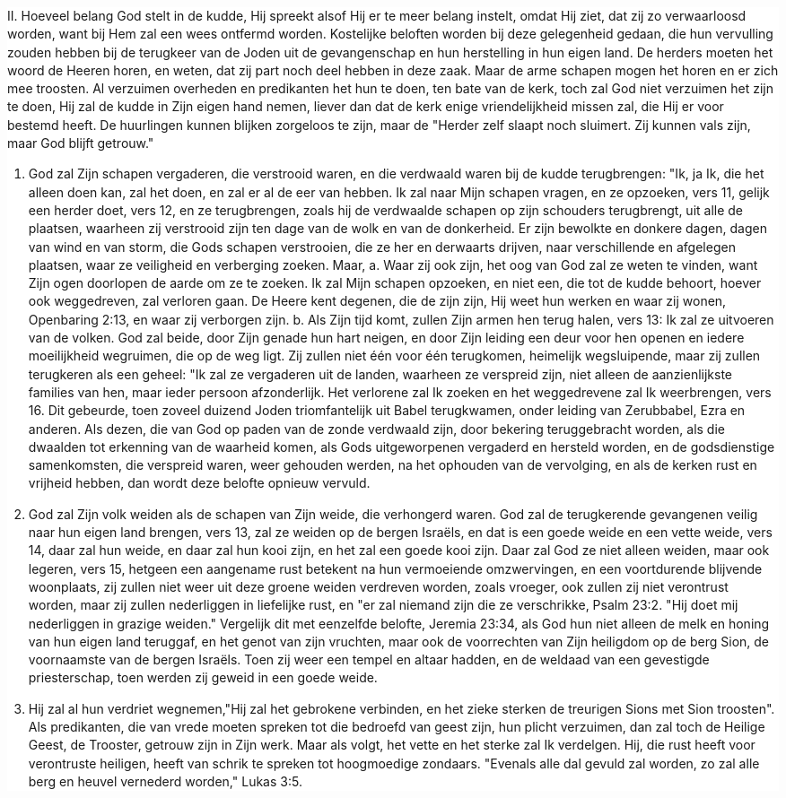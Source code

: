 II. Hoeveel belang God stelt in de kudde, Hij spreekt alsof Hij er te meer belang instelt, omdat Hij ziet, dat zij zo verwaarloosd worden, want bij Hem zal een wees ontfermd worden. Kostelijke beloften worden bij deze gelegenheid gedaan, die hun vervulling zouden hebben bij de terugkeer van de Joden uit de gevangenschap en hun herstelling in hun eigen land. De herders moeten het woord de Heeren horen, en weten, dat zij part noch deel hebben in deze zaak. Maar de arme schapen mogen het horen en er zich mee troosten. Al verzuimen overheden en predikanten het hun te doen, ten bate van de kerk, toch zal God niet verzuimen het zijn te doen, Hij zal de kudde in Zijn eigen hand nemen, liever dan dat de kerk enige vriendelijkheid missen zal, die Hij er voor bestemd heeft. De huurlingen kunnen blijken zorgeloos te zijn, maar de "Herder zelf slaapt noch sluimert. Zij kunnen vals zijn, maar God blijft getrouw."
1. God zal Zijn schapen vergaderen, die verstrooid waren, en die verdwaald waren bij de kudde terugbrengen: "Ik, ja Ik, die het alleen doen kan, zal het doen, en zal er al de eer van hebben. Ik zal naar Mijn schapen vragen, en ze opzoeken, vers 11, gelijk een herder doet, vers 12, en ze terugbrengen, zoals hij de verdwaalde schapen op zijn schouders terugbrengt, uit alle de plaatsen, waarheen zij verstrooid zijn ten dage van de wolk en van de donkerheid. Er zijn bewolkte en donkere dagen, dagen van wind en van storm, die Gods schapen verstrooien, die ze her en derwaarts drijven, naar verschillende en afgelegen plaatsen, waar ze veiligheid en verberging zoeken. Maar, 
a. Waar zij ook zijn, het oog van God zal ze weten te vinden, want Zijn ogen doorlopen de aarde om ze te zoeken. Ik zal Mijn schapen opzoeken, en niet een, die tot de kudde behoort, hoever ook weggedreven, zal verloren gaan. De Heere kent degenen, die de zijn zijn, Hij weet hun werken en waar zij wonen, Openbaring 2:13, en waar zij verborgen zijn.
b. Als Zijn tijd komt, zullen Zijn armen hen terug halen, vers 13: Ik zal ze uitvoeren van de volken. God zal beide, door Zijn genade hun hart neigen, en door Zijn leiding een deur voor hen openen en iedere moeilijkheid wegruimen, die op de weg ligt. Zij zullen niet één voor één terugkomen, heimelijk wegsluipende, maar zij zullen terugkeren als een geheel: "Ik zal ze vergaderen uit de landen, waarheen ze verspreid zijn, niet alleen de aanzienlijkste families van hen, maar ieder persoon afzonderlijk. Het verlorene zal Ik zoeken en het weggedrevene zal Ik weerbrengen, vers 16. Dit gebeurde, toen zoveel duizend Joden triomfantelijk uit Babel terugkwamen, onder leiding van Zerubbabel, Ezra en anderen. Als dezen, die van God op paden van de zonde verdwaald zijn, door bekering teruggebracht worden, als die dwaalden tot erkenning van de waarheid komen, als Gods uitgeworpenen vergaderd en hersteld worden, en de godsdienstige samenkomsten, die verspreid waren, weer gehouden werden, na het ophouden van de vervolging, en als de kerken rust en vrijheid hebben, dan wordt deze belofte opnieuw vervuld.

2. God zal Zijn volk weiden als de schapen van Zijn weide, die verhongerd waren. God zal de terugkerende gevangenen veilig naar hun eigen land brengen, vers 13, zal ze weiden op de bergen Israëls, en dat is een goede weide en een vette weide, vers 14, daar zal hun weide, en daar zal hun kooi zijn, en het zal een goede kooi zijn. Daar zal God ze niet alleen weiden, maar ook legeren, vers 15, hetgeen een aangename rust betekent na hun vermoeiende omzwervingen, en een voortdurende blijvende woonplaats, zij zullen niet weer uit deze groene weiden verdreven worden, zoals vroeger, ook zullen zij niet verontrust worden, maar zij zullen nederliggen in liefelijke rust, en "er zal niemand zijn die ze verschrikke, Psalm 23:2. "Hij doet mij nederliggen in grazige weiden." 
Vergelijk dit met eenzelfde belofte, Jeremia 23:34, als God hun niet alleen de melk en honing van hun eigen land teruggaf, en het genot van zijn vruchten, maar ook de voorrechten van Zijn heiligdom op de berg Sion, de voornaamste van de bergen Israëls. Toen zij weer een tempel en altaar hadden, en de weldaad van een gevestigde priesterschap, toen werden zij geweid in een goede weide.

3. Hij zal al hun verdriet wegnemen,"Hij zal het gebrokene verbinden, en het zieke sterken de treurigen Sions met Sion troosten". Als predikanten, die van vrede moeten spreken tot die bedroefd van geest zijn, hun plicht verzuimen, dan zal toch de Heilige Geest, de Trooster, getrouw zijn in Zijn werk. Maar als volgt, het vette en het sterke zal Ik verdelgen. Hij, die rust heeft voor verontruste heiligen, heeft van schrik te spreken tot hoogmoedige zondaars. "Evenals alle dal gevuld zal worden, zo zal alle berg en heuvel vernederd worden," Lukas 3:5.
